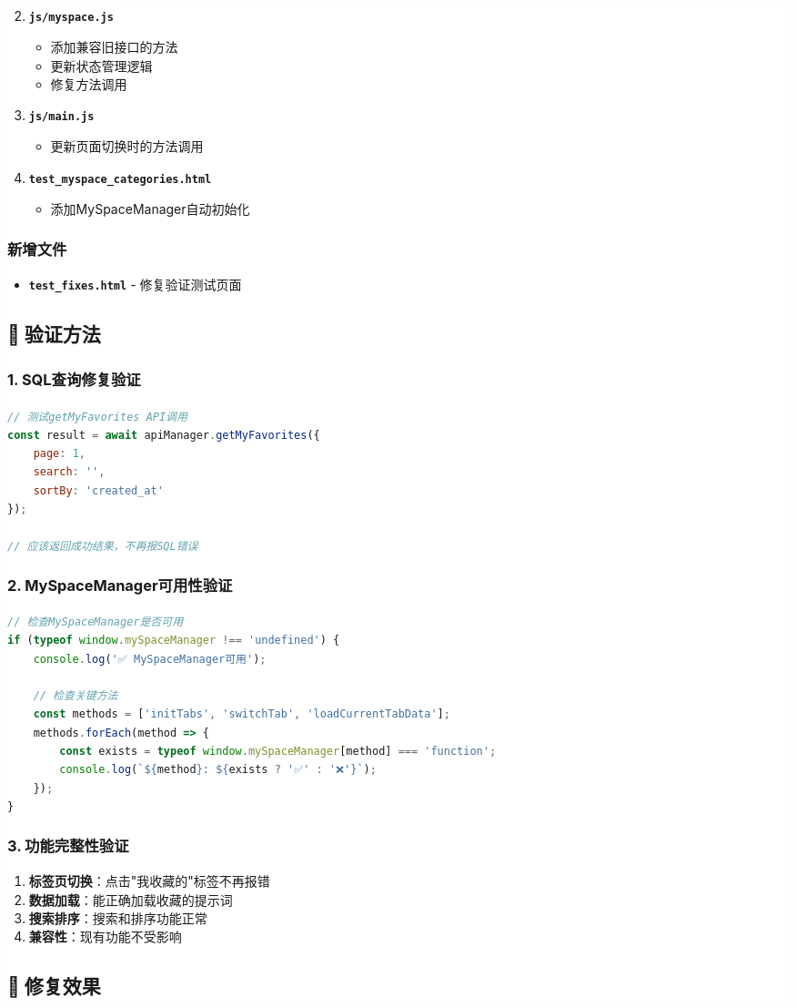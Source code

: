 2. **`js/myspace.js`**
   - 添加兼容旧接口的方法
   - 更新状态管理逻辑
   - 修复方法调用

3. **`js/main.js`**
   - 更新页面切换时的方法调用

4. **`test_myspace_categories.html`**
   - 添加MySpaceManager自动初始化

### 新增文件
- **`test_fixes.html`** - 修复验证测试页面

## 🧪 验证方法

### 1. SQL查询修复验证
```javascript
// 测试getMyFavorites API调用
const result = await apiManager.getMyFavorites({
    page: 1,
    search: '',
    sortBy: 'created_at'
});

// 应该返回成功结果，不再报SQL错误
```

### 2. MySpaceManager可用性验证
```javascript
// 检查MySpaceManager是否可用
if (typeof window.mySpaceManager !== 'undefined') {
    console.log('✅ MySpaceManager可用');
    
    // 检查关键方法
    const methods = ['initTabs', 'switchTab', 'loadCurrentTabData'];
    methods.forEach(method => {
        const exists = typeof window.mySpaceManager[method] === 'function';
        console.log(`${method}: ${exists ? '✅' : '❌'}`);
    });
}
```

### 3. 功能完整性验证
1. **标签页切换**：点击"我收藏的"标签不再报错
2. **数据加载**：能正确加载收藏的提示词
3. **搜索排序**：搜索和排序功能正常
4. **兼容性**：现有功能不受影响

## 🎯 修复效果
